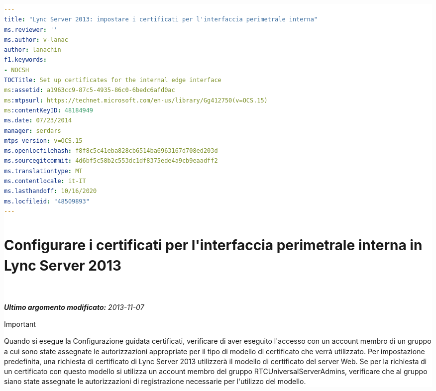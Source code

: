```yaml
---
title: "Lync Server 2013: impostare i certificati per l'interfaccia perimetrale interna"
ms.reviewer: ''
ms.author: v-lanac
author: lanachin
f1.keywords:
- NOCSH
TOCTitle: Set up certificates for the internal edge interface
ms:assetid: a1963cc9-87c5-4935-86c0-6bedc6afd0ac
ms:mtpsurl: https://technet.microsoft.com/en-us/library/Gg412750(v=OCS.15)
ms:contentKeyID: 48184949
ms.date: 07/23/2014
manager: serdars
mtps_version: v=OCS.15
ms.openlocfilehash: f8f8c5c41eba828cb6514ba6963167d708ed203d
ms.sourcegitcommit: 4d6bf5c58b2c553dc1df8375ede4a9cb9eaadff2
ms.translationtype: MT
ms.contentlocale: it-IT
ms.lasthandoff: 10/16/2020
ms.locfileid: "48509893"
---
```

# <a name="set-up-certificates-for-the-internal-edge-interface-in-lync-server-2013"></a>Configurare i certificati per l'interfaccia perimetrale interna in Lync Server 2013

<div data-xmlns="http://www.w3.org/1999/xhtml">

<div class="topic" data-xmlns="http://www.w3.org/1999/xhtml" data-msxsl="urn:schemas-microsoft-com:xslt" data-cs="https://msdn.microsoft.com/">

<div data-asp="https://msdn2.microsoft.com/asp">



</div>

<div id="mainSection">

<div id="mainBody">

<span> </span>

_**Ultimo argomento modificato:** 2013-11-07_

<div>


> [!IMPORTANT]  
> Quando si esegue la Configurazione guidata certificati, verificare di aver eseguito l'accesso con un account membro di un gruppo a cui sono state assegnate le autorizzazioni appropriate per il tipo di modello di certificato che verrà utilizzato. Per impostazione predefinita, una richiesta di certificato di Lync Server 2013 utilizzerà il modello di certificato del server Web. Se per la richiesta di un certificato con questo modello si utilizza un account membro del gruppo RTCUniversalServerAdmins, verificare che al gruppo siano state assegnate le autorizzazioni di registrazione necessarie per l'utilizzo del modello.
